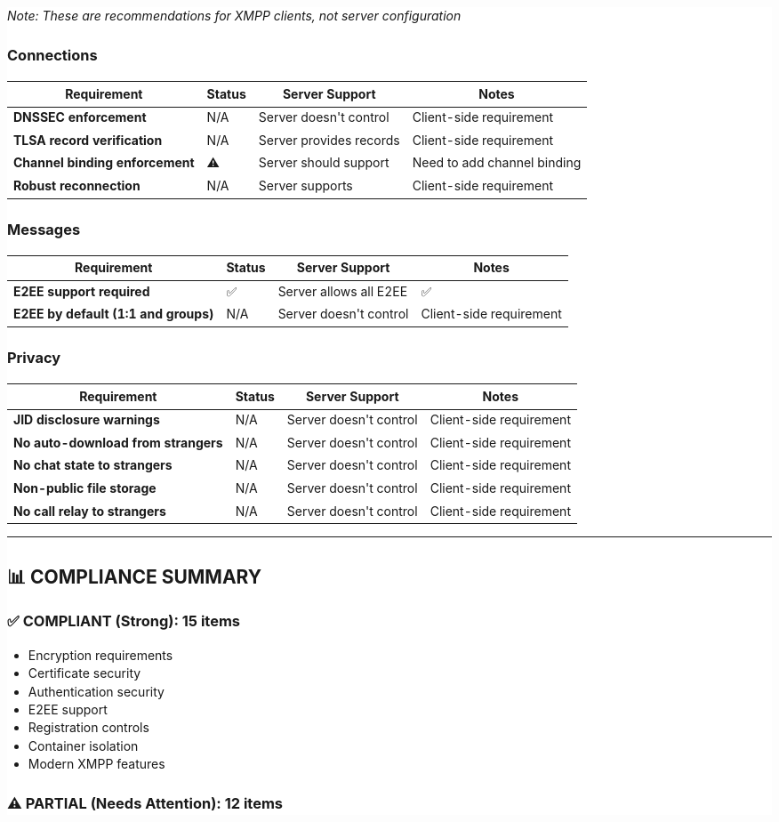 *Note: These are recommendations for XMPP clients, not server configuration*

### Connections

| Requirement | Status | Server Support | Notes |
|-------------|--------|---------------|-------|
| **DNSSEC enforcement** | N/A | Server doesn't control | Client-side requirement |
| **TLSA record verification** | N/A | Server provides records | Client-side requirement |
| **Channel binding enforcement** | ⚠️ | Server should support | Need to add channel binding |
| **Robust reconnection** | N/A | Server supports | Client-side requirement |

### Messages

| Requirement | Status | Server Support | Notes |
|-------------|--------|---------------|-------|
| **E2EE support required** | ✅ | Server allows all E2EE | ✅ |
| **E2EE by default (1:1 and groups)** | N/A | Server doesn't control | Client-side requirement |

### Privacy

| Requirement | Status | Server Support | Notes |
|-------------|--------|---------------|-------|
| **JID disclosure warnings** | N/A | Server doesn't control | Client-side requirement |
| **No auto-download from strangers** | N/A | Server doesn't control | Client-side requirement |
| **No chat state to strangers** | N/A | Server doesn't control | Client-side requirement |
| **Non-public file storage** | N/A | Server doesn't control | Client-side requirement |
| **No call relay to strangers** | N/A | Server doesn't control | Client-side requirement |

---

## 📊 COMPLIANCE SUMMARY

### ✅ COMPLIANT (Strong): 15 items

- Encryption requirements
- Certificate security
- Authentication security
- E2EE support
- Registration controls
- Container isolation
- Modern XMPP features

### ⚠️ PARTIAL (Needs Attention): 12 items
